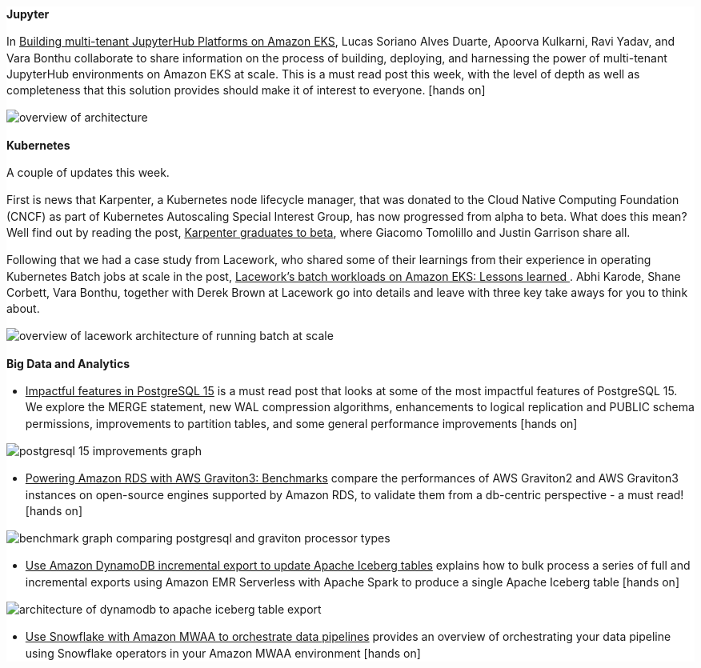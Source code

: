 **Jupyter**

In [Building multi-tenant JupyterHub Platforms on Amazon EKS](https://aws.amazon.com/blogs/containers/building-multi-tenant-jupyterhub-platforms-on-amazon-eks/), Lucas Soriano Alves Duarte, Apoorva Kulkarni, Ravi Yadav, and Vara Bonthu collaborate to share information on the process of building, deploying, and harnessing the power of multi-tenant JupyterHub environments on Amazon EKS at scale. This is a must read post this week, with the level of depth as well as completeness that this solution provides should make it of interest to everyone. [hands on]

![overview of architecture](https://d2908q01vomqb2.cloudfront.net/fe2ef495a1152561572949784c16bf23abb28057/2023/10/27/Multi-tenant-JupyterHub.png)

**Kubernetes**

A couple of updates this week.

First is news that Karpenter, a Kubernetes node lifecycle manager, that was donated to the Cloud Native Computing Foundation (CNCF) as part of Kubernetes Autoscaling Special Interest Group, has now progressed from alpha to beta. What does this mean? Well find out by reading the post, [Karpenter graduates to beta](https://aws.amazon.com/blogs/containers/karpenter-graduates-to-beta/), where Giacomo Tomolillo and Justin Garrison share all.

Following that we had a case study from Lacework, who shared some of their learnings from their experience in operating Kubernetes Batch jobs at scale in the post, [Lacework’s batch workloads on Amazon EKS: Lessons learned ](https://aws.amazon.com/blogs/containers/scale-laceworks-batch-workloads-on-amazon-eks-lessons-learned/). Abhi Karode, Shane Corbett, Vara Bonthu, together with Derek Brown at Lacework go into details and leave with three key take aways for you to think about. 

![overview of lacework architecture of running batch at scale](https://d2908q01vomqb2.cloudfront.net/fe2ef495a1152561572949784c16bf23abb28057/2023/10/25/Ephemeral-Job-Controller.png)

**Big Data and Analytics**

* [Impactful features in PostgreSQL 15](https://aws.amazon.com/blogs/database/impactful-features-in-postgresql-15/) is a must read post that looks at some of the most impactful features of PostgreSQL 15. We explore the MERGE statement, new WAL compression algorithms, enhancements to logical replication and PUBLIC schema permissions, improvements to partition tables, and some general performance improvements [hands on]

![postgresql 15 improvements graph](https://d2908q01vomqb2.cloudfront.net/887309d048beef83ad3eabf2a79a64a389ab1c9f/2023/10/17/DBBLOG-3170-image2-1024x406.png)

* [Powering Amazon RDS with AWS Graviton3: Benchmarks](https://aws.amazon.com/blogs/database/powering-amazon-rds-with-aws-graviton3-benchmarks/) compare the performances of AWS Graviton2 and AWS Graviton3 instances on open-source engines supported by Amazon RDS, to validate them from a db-centric perspective - a must read! [hands on]

![benchmark graph comparing postgresql and graviton processor types](https://d2908q01vomqb2.cloudfront.net/887309d048beef83ad3eabf2a79a64a389ab1c9f/2023/10/19/DBBLOG-3236-04-qps-USD.png)

* [Use Amazon DynamoDB incremental export to update Apache Iceberg tables](https://aws.amazon.com/blogs/database/use-amazon-dynamodb-incremental-export-to-update-apache-iceberg-tables/) explains how to bulk process a series of full and incremental exports using Amazon EMR Serverless with Apache Spark to produce a single Apache Iceberg table  [hands on]

![architecture of dynamodb to apache iceberg table export](https://d2908q01vomqb2.cloudfront.net/887309d048beef83ad3eabf2a79a64a389ab1c9f/2023/10/27/DBBLOG-3584-Figure-1-architecturediagram.png)

* [Use Snowflake with Amazon MWAA to orchestrate data pipelines](https://aws.amazon.com/blogs/big-data/use-snowflake-with-amazon-mwaa-to-orchestrate-data-pipelines/) provides an overview of orchestrating your data pipeline using Snowflake operators in your Amazon MWAA environment [hands on]
